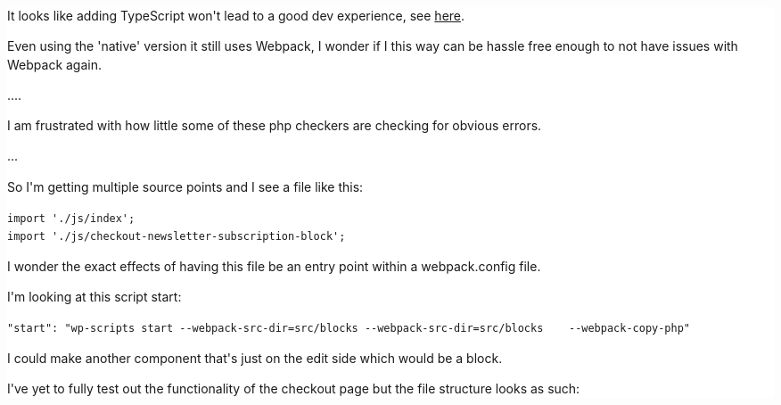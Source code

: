 It looks like adding TypeScript won't lead to a good dev experience, see [here](https://github.com/a8cteam51/build-processes-demo/pull/8).

Even using the 'native' version it still uses Webpack, I wonder if I this way can be hassle free enough to not have issues with Webpack again.

....

I am frustrated with how little some of these php checkers are checking for obvious errors.

...

So I'm getting multiple source points and I see a file like this:

```
import './js/index';
import './js/checkout-newsletter-subscription-block';
```

I wonder the exact effects of having this file be an entry point within a webpack.config file.

I'm looking at this script start:

```
"start": "wp-scripts start --webpack-src-dir=src/blocks --webpack-src-dir=src/blocks    --webpack-copy-php"
```

I could make another component that's just on the edit side which would be a block.

I've yet to fully test out the functionality of the checkout page but the file structure looks as such:
